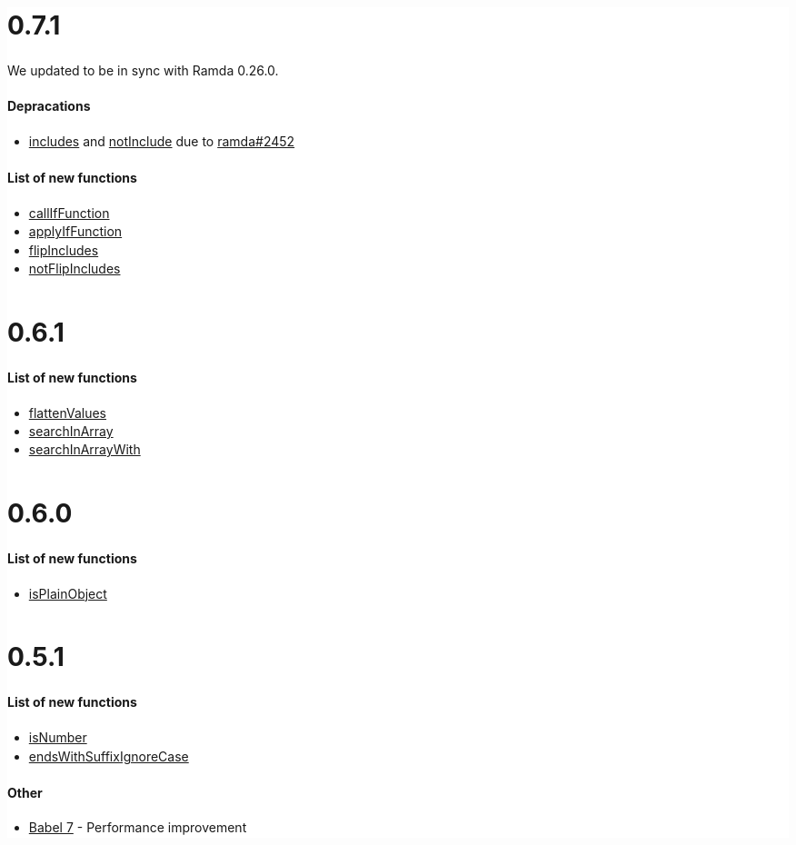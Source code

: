 # 0.7.1
We updated to be in sync with Ramda 0.26.0.

#### Depracations
* [includes](https://github.com/tommmyy/ramda-extension/blob/master/packages/ramda-extension/src/includes.js) and [notInclude](https://github.com/tommmyy/ramda-extension/blob/master/packages/ramda-extension/src/notInclude.js) due to [ramda#2452](https://github.com/ramda/ramda/pull/2452)

#### List of new functions

* [callIfFunction](https://github.com/tommmyy/ramda-extension/blob/master/packages/ramda-extension/src/callIfFunction.js)
* [applyIfFunction](https://github.com/tommmyy/ramda-extension/blob/master/packages/ramda-extension/src/applyIfFunction.js)
* [flipIncludes](https://github.com/tommmyy/ramda-extension/blob/master/packages/ramda-extension/src/flipIncludes.js)
* [notFlipIncludes](https://github.com/tommmyy/ramda-extension/blob/master/packages/ramda-extension/src/notFlipIncludes.js)

# 0.6.1

#### List of new functions

* [flattenValues](https://github.com/tommmyy/ramda-extension/blob/master/packages/ramda-extension/src/flattenValues.js)
* [searchInArray](https://github.com/tommmyy/ramda-extension/blob/master/packages/ramda-extension/src/searchInArray.js)
* [searchInArrayWith](https://github.com/tommmyy/ramda-extension/blob/master/packages/ramda-extension/src/searchInArrayWith.js)

# 0.6.0

#### List of new functions

* [isPlainObject](https://github.com/tommmyy/ramda-extension/blob/master/packages/ramda-extension/src/isPlainObject.js)

# 0.5.1

#### List of new functions

* [isNumber](https://github.com/tommmyy/ramda-extension/blob/master/packages/ramda-extension/src/isNumber.js)
* [endsWithSuffixIgnoreCase](https://github.com/tommmyy/ramda-extension/blob/master/packages/ramda-extension/src/endsWithSuffixIgnoreCase.js)

#### Other

* [Babel 7](https://github.com/tommmyy/ramda-extension/issues/114) - Performance improvement
